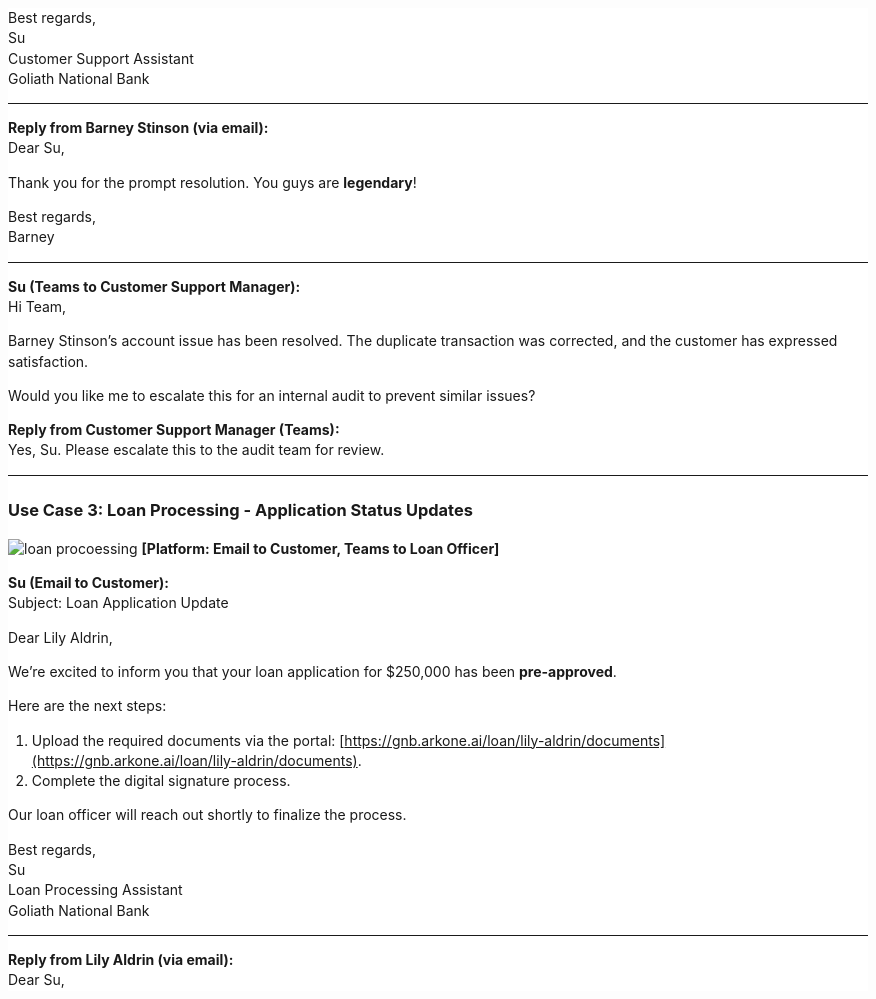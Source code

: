 Best regards,  
Su  
Customer Support Assistant  
Goliath National Bank

----------

**Reply from Barney Stinson (via email):**  
Dear Su,

Thank you for the prompt resolution. You guys are **legendary**!

Best regards,  
Barney

----------

**Su (Teams to Customer Support Manager):**  
Hi Team,

Barney Stinson’s account issue has been resolved. The duplicate transaction was corrected, and the customer has expressed satisfaction.

Would you like me to escalate this for an internal audit to prevent similar issues?

**Reply from Customer Support Manager (Teams):**  
Yes, Su. Please escalate this to the audit team for review.

----------

### **Use Case 3: Loan Processing - Application Status Updates**
![loan procoessing](final/loan_processing_application_status_updates_gnb.gif)
**[Platform: Email to Customer, Teams to Loan Officer]**

**Su (Email to Customer):**  
Subject: Loan Application Update

Dear Lily Aldrin,

We’re excited to inform you that your loan application for $250,000 has been **pre-approved**.

Here are the next steps:

1.  Upload the required documents via the portal: [https://gnb.arkone.ai/loan/lily-aldrin/documents](https://gnb.arkone.ai/loan/lily-aldrin/documents).
2.  Complete the digital signature process.

Our loan officer will reach out shortly to finalize the process.

Best regards,  
Su  
Loan Processing Assistant  
Goliath National Bank

----------

**Reply from Lily Aldrin (via email):**  
Dear Su,
